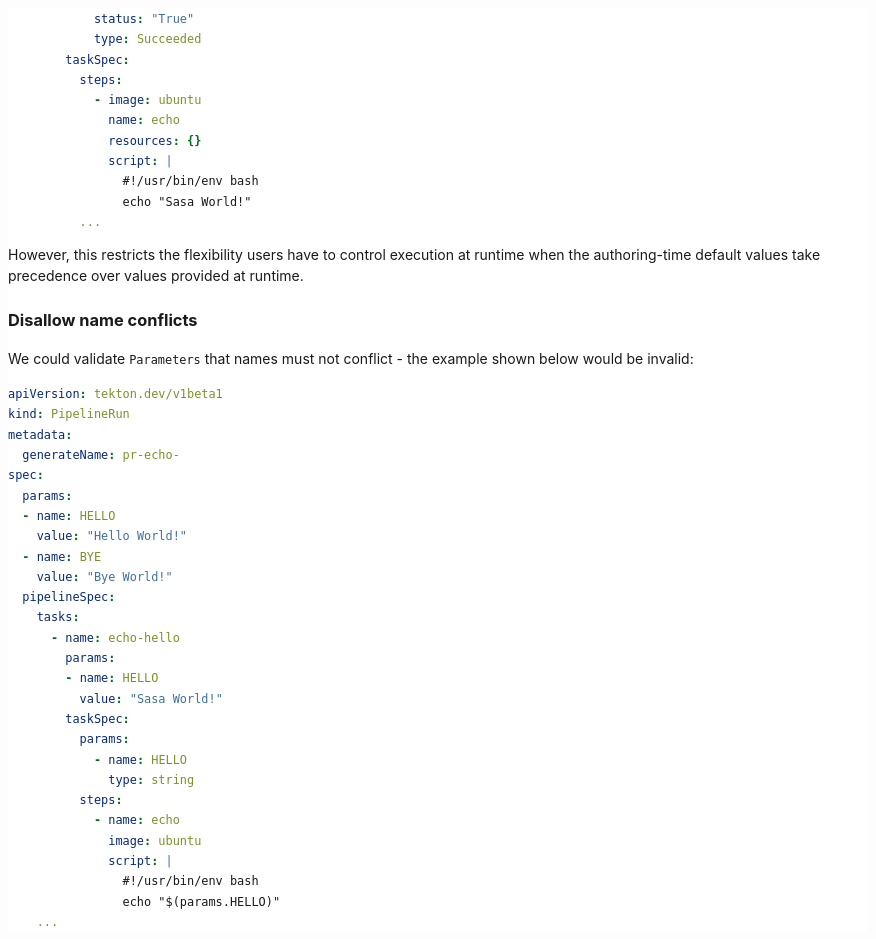```yaml
            status: "True"
            type: Succeeded
        taskSpec:
          steps:
            - image: ubuntu
              name: echo
              resources: {}
              script: |
                #!/usr/bin/env bash
                echo "Sasa World!"
          ...
```

However, this restricts the flexibility users have to control execution at runtime when the authoring-time default
values take precedence over values provided at runtime.


### Disallow name conflicts

We could validate `Parameters` that names must not conflict - the example shown below would be invalid:

```yaml
apiVersion: tekton.dev/v1beta1
kind: PipelineRun
metadata:
  generateName: pr-echo-
spec:
  params:
  - name: HELLO
    value: "Hello World!"
  - name: BYE
    value: "Bye World!"
  pipelineSpec:
    tasks:
      - name: echo-hello
        params:
        - name: HELLO
          value: "Sasa World!"
        taskSpec:
          params:
            - name: HELLO
              type: string
          steps:
            - name: echo
              image: ubuntu
              script: |
                #!/usr/bin/env bash
                echo "$(params.HELLO)"
    ...
```
